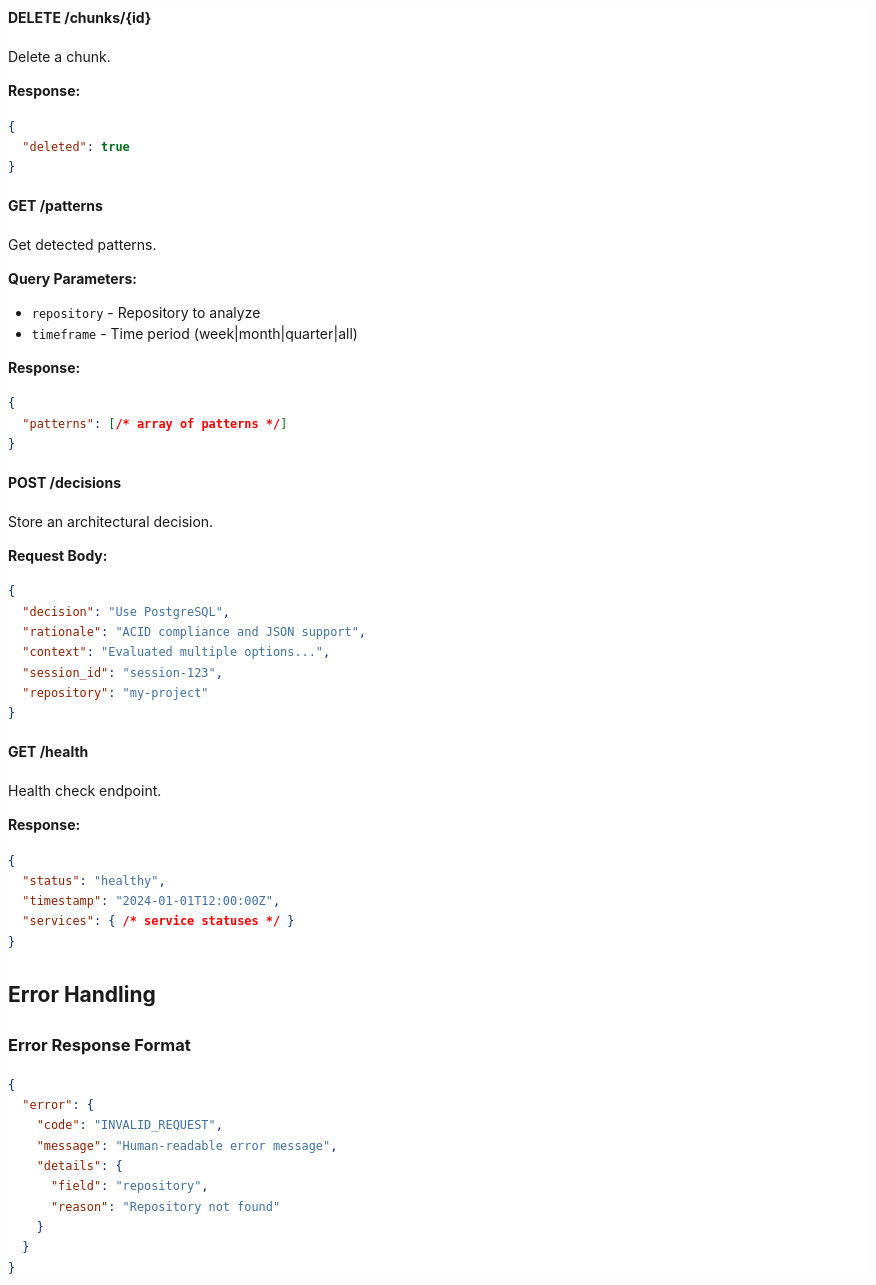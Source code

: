 #### DELETE /chunks/{id}
Delete a chunk.

**Response:**
```json
{
  "deleted": true
}
```

#### GET /patterns
Get detected patterns.

**Query Parameters:**
- `repository` - Repository to analyze
- `timeframe` - Time period (week|month|quarter|all)

**Response:**
```json
{
  "patterns": [/* array of patterns */]
}
```

#### POST /decisions
Store an architectural decision.

**Request Body:**
```json
{
  "decision": "Use PostgreSQL",
  "rationale": "ACID compliance and JSON support",
  "context": "Evaluated multiple options...",
  "session_id": "session-123",
  "repository": "my-project"
}
```

#### GET /health
Health check endpoint.

**Response:**
```json
{
  "status": "healthy",
  "timestamp": "2024-01-01T12:00:00Z",
  "services": { /* service statuses */ }
}
```

## Error Handling

### Error Response Format
```json
{
  "error": {
    "code": "INVALID_REQUEST",
    "message": "Human-readable error message",
    "details": {
      "field": "repository",
      "reason": "Repository not found"
    }
  }
}
```
